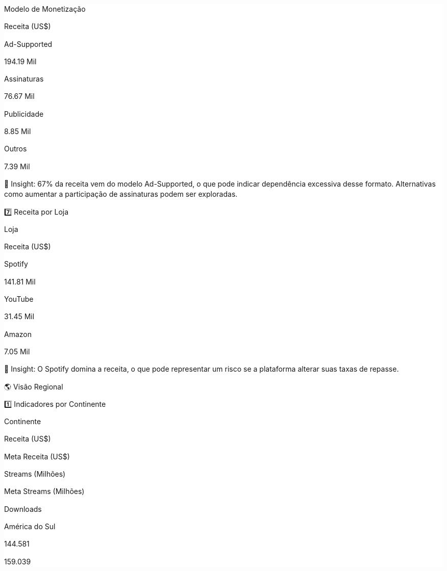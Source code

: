 Modelo de Monetização

Receita (US$)

Ad-Supported

194\.19 Mil

Assinaturas

76\.67 Mil

Publicidade

8\.85 Mil

Outros

7\.39 Mil

🔹 Insight: 67% da receita vem do modelo Ad-Supported, o que pode indicar dependência excessiva desse formato. Alternativas como aumentar a participação de assinaturas podem ser exploradas.

7️⃣ Receita por Loja

Loja

Receita (US$)

Spotify

141\.81 Mil

YouTube

31\.45 Mil

Amazon

7\.05 Mil

🔹 Insight: O Spotify domina a receita, o que pode representar um risco se a plataforma alterar suas taxas de repasse.

🌎 Visão Regional

1️⃣ Indicadores por Continente

Continente

Receita (US$)

Meta Receita (US$)

Streams (Milhões)

Meta Streams (Milhões)

Downloads

América do Sul

144\.581

159\.039
